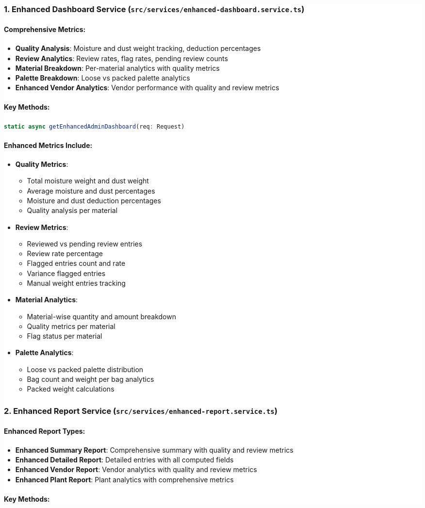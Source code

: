 ### **1. Enhanced Dashboard Service (`src/services/enhanced-dashboard.service.ts`)**

#### **Comprehensive Metrics**:

- **Quality Analysis**: Moisture and dust weight tracking, deduction percentages
- **Review Analytics**: Review rates, flag rates, pending review counts
- **Material Breakdown**: Per-material analytics with quality metrics
- **Palette Breakdown**: Loose vs packed palette analytics
- **Enhanced Vendor Analytics**: Vendor performance with quality and review metrics

#### **Key Methods**:

```typescript
static async getEnhancedAdminDashboard(req: Request)
```

#### **Enhanced Metrics Include**:

- **Quality Metrics**:
  - Total moisture weight and dust weight
  - Average moisture and dust percentages
  - Moisture and dust deduction percentages
  - Quality analysis per material

- **Review Metrics**:
  - Reviewed vs pending review entries
  - Review rate percentage
  - Flagged entries count and rate
  - Variance flagged entries
  - Manual weight entries tracking

- **Material Analytics**:
  - Material-wise quantity and amount breakdown
  - Quality metrics per material
  - Flag status per material

- **Palette Analytics**:
  - Loose vs packed palette distribution
  - Bag count and weight per bag analytics
  - Packed weight calculations

### **2. Enhanced Report Service (`src/services/enhanced-report.service.ts`)**

#### **Enhanced Report Types**:

- **Enhanced Summary Report**: Comprehensive summary with quality and review metrics
- **Enhanced Detailed Report**: Detailed entries with all computed fields
- **Enhanced Vendor Report**: Vendor analytics with quality and review metrics
- **Enhanced Plant Report**: Plant analytics with comprehensive metrics

#### **Key Methods**:
